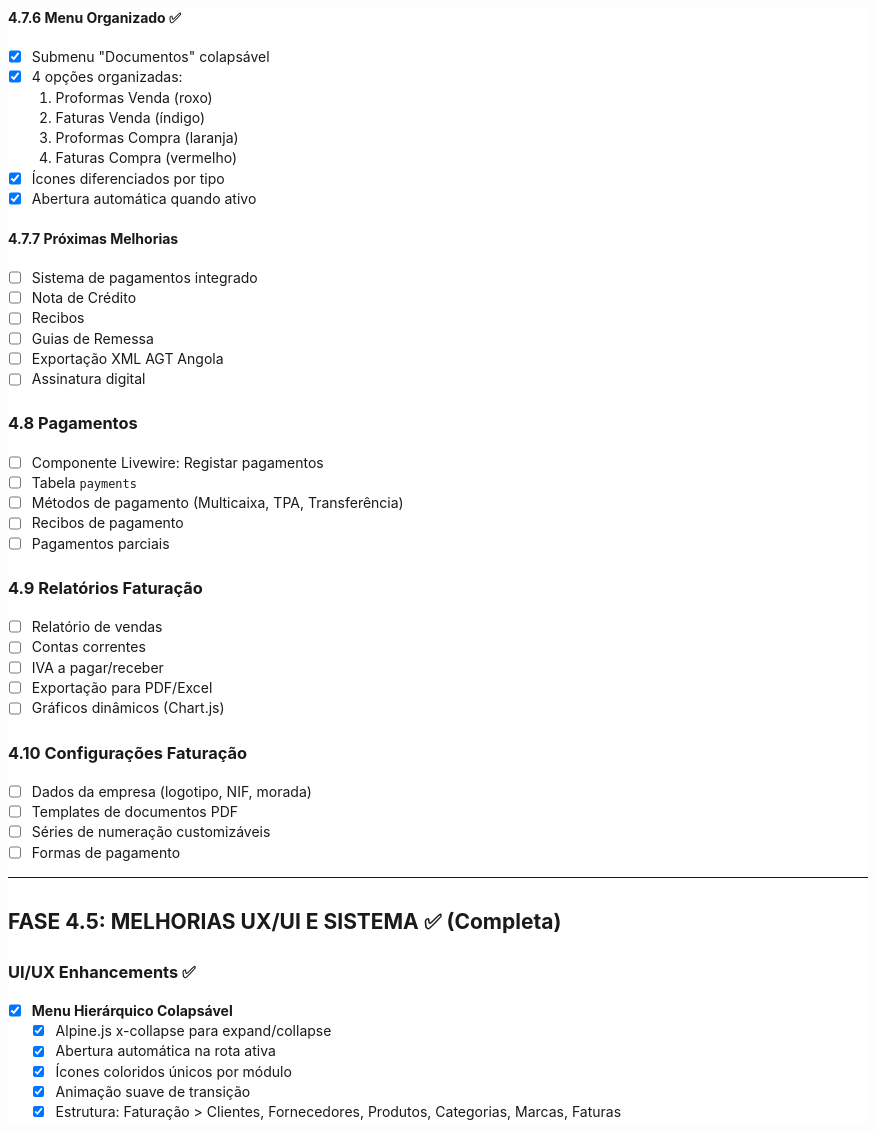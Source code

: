 #### 4.7.6 Menu Organizado ✅
- [x] Submenu "Documentos" colapsável
- [x] 4 opções organizadas:
  1. Proformas Venda (roxo)
  2. Faturas Venda (índigo)
  3. Proformas Compra (laranja)
  4. Faturas Compra (vermelho)
- [x] Ícones diferenciados por tipo
- [x] Abertura automática quando ativo

#### 4.7.7 Próximas Melhorias
- [ ] Sistema de pagamentos integrado
- [ ] Nota de Crédito
- [ ] Recibos
- [ ] Guias de Remessa
- [ ] Exportação XML AGT Angola
- [ ] Assinatura digital

### 4.8 Pagamentos
- [ ] Componente Livewire: Registar pagamentos
- [ ] Tabela `payments`
- [ ] Métodos de pagamento (Multicaixa, TPA, Transferência)
- [ ] Recibos de pagamento
- [ ] Pagamentos parciais

### 4.9 Relatórios Faturação
- [ ] Relatório de vendas
- [ ] Contas correntes
- [ ] IVA a pagar/receber
- [ ] Exportação para PDF/Excel
- [ ] Gráficos dinâmicos (Chart.js)

### 4.10 Configurações Faturação
- [ ] Dados da empresa (logotipo, NIF, morada)
- [ ] Templates de documentos PDF
- [ ] Séries de numeração customizáveis
- [ ] Formas de pagamento

---

## FASE 4.5: MELHORIAS UX/UI E SISTEMA ✅ (Completa)

### UI/UX Enhancements ✅
- [x] **Menu Hierárquico Colapsável**
  - [x] Alpine.js x-collapse para expand/collapse
  - [x] Abertura automática na rota ativa
  - [x] Ícones coloridos únicos por módulo
  - [x] Animação suave de transição
  - [x] Estrutura: Faturação > Clientes, Fornecedores, Produtos, Categorias, Marcas, Faturas
